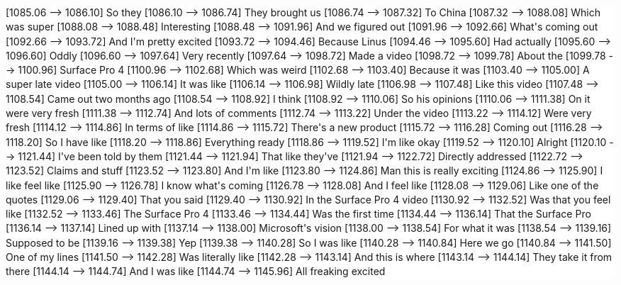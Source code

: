 [1085.06 --> 1086.10]  So they
[1086.10 --> 1086.74]  They brought us
[1086.74 --> 1087.32]  To China
[1087.32 --> 1088.08]  Which was super
[1088.08 --> 1088.48]  Interesting
[1088.48 --> 1091.96]  And we figured out
[1091.96 --> 1092.66]  What's coming out
[1092.66 --> 1093.72]  And I'm pretty excited
[1093.72 --> 1094.46]  Because Linus
[1094.46 --> 1095.60]  Had actually
[1095.60 --> 1096.60]  Oddly
[1096.60 --> 1097.64]  Very recently
[1097.64 --> 1098.72]  Made a video
[1098.72 --> 1099.78]  About the
[1099.78 --> 1100.96]  Surface Pro 4
[1100.96 --> 1102.68]  Which was weird
[1102.68 --> 1103.40]  Because it was
[1103.40 --> 1105.00]  A super late video
[1105.00 --> 1106.14]  It was like
[1106.14 --> 1106.98]  Wildly late
[1106.98 --> 1107.48]  Like this video
[1107.48 --> 1108.54]  Came out two months ago
[1108.54 --> 1108.92]  I think
[1108.92 --> 1110.06]  So his opinions
[1110.06 --> 1111.38]  On it were very fresh
[1111.38 --> 1112.74]  And lots of comments
[1112.74 --> 1113.22]  Under the video
[1113.22 --> 1114.12]  Were very fresh
[1114.12 --> 1114.86]  In terms of like
[1114.86 --> 1115.72]  There's a new product
[1115.72 --> 1116.28]  Coming out
[1116.28 --> 1118.20]  So I have like
[1118.20 --> 1118.86]  Everything ready
[1118.86 --> 1119.52]  I'm like okay
[1119.52 --> 1120.10]  Alright
[1120.10 --> 1121.44]  I've been told by them
[1121.44 --> 1121.94]  That like they've
[1121.94 --> 1122.72]  Directly addressed
[1122.72 --> 1123.52]  Claims and stuff
[1123.52 --> 1123.80]  And I'm like
[1123.80 --> 1124.86]  Man this is really exciting
[1124.86 --> 1125.90]  I like feel like
[1125.90 --> 1126.78]  I know what's coming
[1126.78 --> 1128.08]  And I feel like
[1128.08 --> 1129.06]  Like one of the quotes
[1129.06 --> 1129.40]  That you said
[1129.40 --> 1130.92]  In the Surface Pro 4 video
[1130.92 --> 1132.52]  Was that you feel like
[1132.52 --> 1133.46]  The Surface Pro 4
[1133.46 --> 1134.44]  Was the first time
[1134.44 --> 1136.14]  That the Surface Pro
[1136.14 --> 1137.14]  Lined up with
[1137.14 --> 1138.00]  Microsoft's vision
[1138.00 --> 1138.54]  For what it was
[1138.54 --> 1139.16]  Supposed to be
[1139.16 --> 1139.38]  Yep
[1139.38 --> 1140.28]  So I was like
[1140.28 --> 1140.84]  Here we go
[1140.84 --> 1141.50]  One of my lines
[1141.50 --> 1142.28]  Was literally like
[1142.28 --> 1143.14]  And this is where
[1143.14 --> 1144.14]  They take it from there
[1144.14 --> 1144.74]  And I was like
[1144.74 --> 1145.96]  All freaking excited